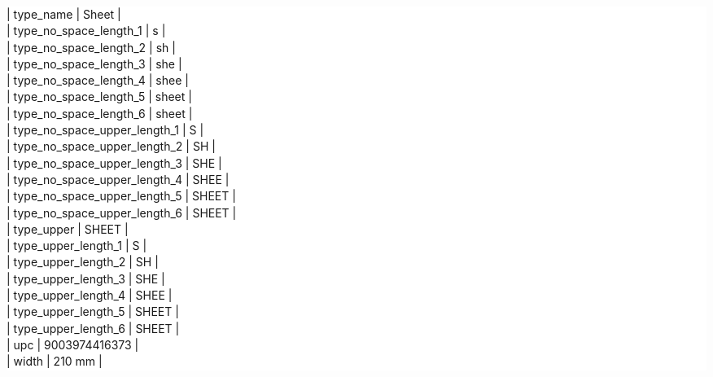 | type_name | Sheet |  
| type_no_space_length_1 | s |  
| type_no_space_length_2 | sh |  
| type_no_space_length_3 | she |  
| type_no_space_length_4 | shee |  
| type_no_space_length_5 | sheet |  
| type_no_space_length_6 | sheet |  
| type_no_space_upper_length_1 | S |  
| type_no_space_upper_length_2 | SH |  
| type_no_space_upper_length_3 | SHE |  
| type_no_space_upper_length_4 | SHEE |  
| type_no_space_upper_length_5 | SHEET |  
| type_no_space_upper_length_6 | SHEET |  
| type_upper | SHEET |  
| type_upper_length_1 | S |  
| type_upper_length_2 | SH |  
| type_upper_length_3 | SHE |  
| type_upper_length_4 | SHEE |  
| type_upper_length_5 | SHEET |  
| type_upper_length_6 | SHEET |  
| upc | 9003974416373 |  
| width | 210 mm |  
